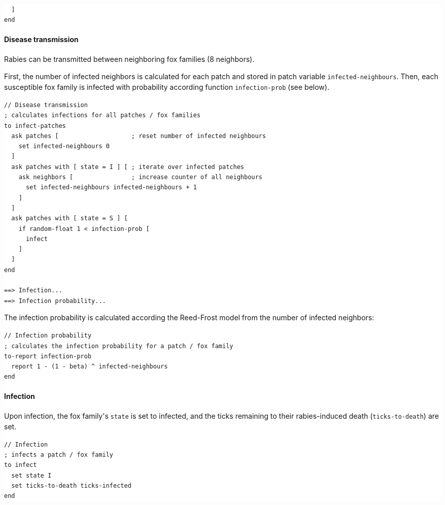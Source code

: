 ```nlogo
  ]
end

```

#### Disease transmission

Rabies can be transmitted between neighboring fox families (8 neighbors).

First, the number of infected neighbors is calculated for each patch
and stored in patch variable `infected-neighbours`.
Then, each susceptible fox family is infected with probability according
function `infection-prob` (see below).

```nlogo
// Disease transmission
; calculates infections for all patches / fox families
to infect-patches
  ask patches [                    ; reset number of infected neighbours
    set infected-neighbours 0
  ]
  ask patches with [ state = I ] [ ; iterate over infected patches
    ask neighbors [                ; increase counter of all neighbours
      set infected-neighbours infected-neighbours + 1
    ]
  ]
  ask patches with [ state = S ] [
    if random-float 1 < infection-prob [
      infect
    ]
  ]
end

==> Infection...
==> Infection probability...
```

The infection probability is calculated according the Reed-Frost model from the number of infected neighbors:

```nlogo
// Infection probability
; calculates the infection probability for a patch / fox family
to-report infection-prob
  report 1 - (1 - beta) ^ infected-neighbours
end

```

#### Infection

Upon infection, the fox family's `state` is set to infected,
and the ticks remaining to their rabies-induced death (`ticks-to-death`) are set.

```nlogo
// Infection
; infects a patch / fox family
to infect
  set state I
  set ticks-to-death ticks-infected
end

```
